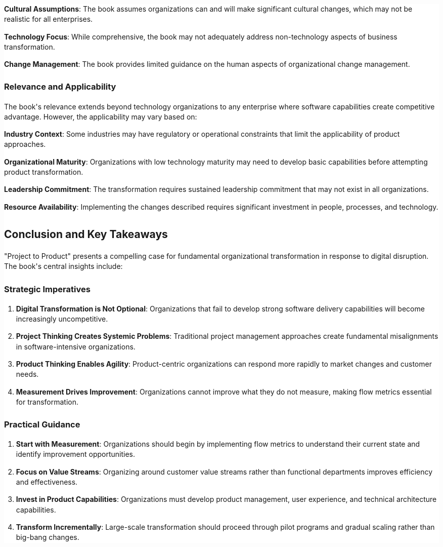**Cultural Assumptions**: The book assumes organizations can and will make significant cultural changes, which may not be realistic for all enterprises.

**Technology Focus**: While comprehensive, the book may not adequately address non-technology aspects of business transformation.

**Change Management**: The book provides limited guidance on the human aspects of organizational change management.

### Relevance and Applicability

The book's relevance extends beyond technology organizations to any enterprise where software capabilities create competitive advantage. However, the applicability may vary based on:

**Industry Context**: Some industries may have regulatory or operational constraints that limit the applicability of product approaches.

**Organizational Maturity**: Organizations with low technology maturity may need to develop basic capabilities before attempting product transformation.

**Leadership Commitment**: The transformation requires sustained leadership commitment that may not exist in all organizations.

**Resource Availability**: Implementing the changes described requires significant investment in people, processes, and technology.

## Conclusion and Key Takeaways

"Project to Product" presents a compelling case for fundamental organizational transformation in response to digital disruption. The book's central insights include:

### Strategic Imperatives

1. **Digital Transformation is Not Optional**: Organizations that fail to develop strong software delivery capabilities will become increasingly uncompetitive.

2. **Project Thinking Creates Systemic Problems**: Traditional project management approaches create fundamental misalignments in software-intensive organizations.

3. **Product Thinking Enables Agility**: Product-centric organizations can respond more rapidly to market changes and customer needs.

4. **Measurement Drives Improvement**: Organizations cannot improve what they do not measure, making flow metrics essential for transformation.

### Practical Guidance

1. **Start with Measurement**: Organizations should begin by implementing flow metrics to understand their current state and identify improvement opportunities.

2. **Focus on Value Streams**: Organizing around customer value streams rather than functional departments improves efficiency and effectiveness.

3. **Invest in Product Capabilities**: Organizations must develop product management, user experience, and technical architecture capabilities.

4. **Transform Incrementally**: Large-scale transformation should proceed through pilot programs and gradual scaling rather than big-bang changes.
